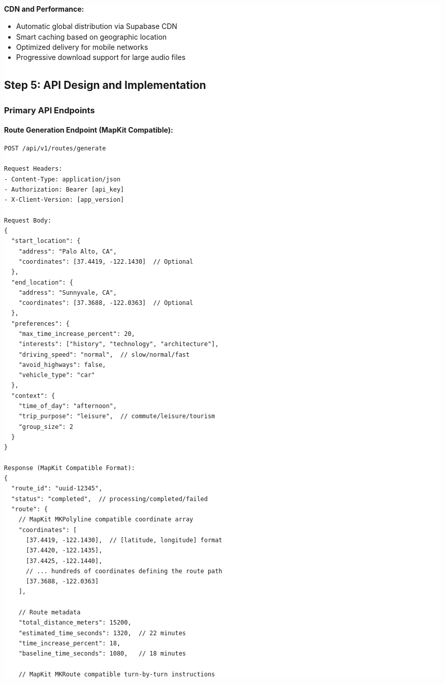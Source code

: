**CDN and Performance:**
- Automatic global distribution via Supabase CDN
- Smart caching based on geographic location
- Optimized delivery for mobile networks
- Progressive download support for large audio files

## Step 5: API Design and Implementation

### Primary API Endpoints
**Route Generation Endpoint (MapKit Compatible):**
```
POST /api/v1/routes/generate

Request Headers:
- Content-Type: application/json
- Authorization: Bearer [api_key]
- X-Client-Version: [app_version]

Request Body:
{
  "start_location": {
    "address": "Palo Alto, CA",
    "coordinates": [37.4419, -122.1430]  // Optional
  },
  "end_location": {
    "address": "Sunnyvale, CA", 
    "coordinates": [37.3688, -122.0363]  // Optional
  },
  "preferences": {
    "max_time_increase_percent": 20,
    "interests": ["history", "technology", "architecture"],
    "driving_speed": "normal",  // slow/normal/fast
    "avoid_highways": false,
    "vehicle_type": "car"
  },
  "context": {
    "time_of_day": "afternoon",
    "trip_purpose": "leisure",  // commute/leisure/tourism
    "group_size": 2
  }
}

Response (MapKit Compatible Format):
{
  "route_id": "uuid-12345",
  "status": "completed",  // processing/completed/failed
  "route": {
    // MapKit MKPolyline compatible coordinate array
    "coordinates": [
      [37.4419, -122.1430],  // [latitude, longitude] format
      [37.4420, -122.1435],
      [37.4425, -122.1440],
      // ... hundreds of coordinates defining the route path
      [37.3688, -122.0363]
    ],
    
    // Route metadata
    "total_distance_meters": 15200,
    "estimated_time_seconds": 1320,  // 22 minutes
    "time_increase_percent": 18,
    "baseline_time_seconds": 1080,   // 18 minutes
    
    // MapKit MKRoute compatible turn-by-turn instructions
```